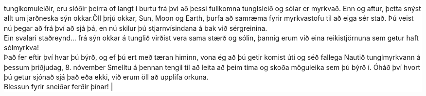 tunglkomuleiðir, eru slóðir þeirra of langt í burtu frá því að þessi fullkomna tunglsleið og sólar er myrkvað. Enn og aftur, þetta snýst allt um jarðneska sýn okkar.Öll þrjú okkar, Sun, Moon og Earth, þurfa að samræma fyrir myrkvastofu til að eiga sér stað. Þú veist nú þegar að frá því að sjá þá, en nú skilur þú stjarnvísindana á bak við sérgreinina.<br/>Ein svalari staðreynd... frá sýn okkar á tunglið virðist vera sama stærð og sólin, þannig erum við eina reikistjörnuna sem getur haft sólmyrkva!<br/>Það fer eftir því hvar þú býrð, og ef þú ert með tæran himinn, vona ég að þú getir komist úti og séð fallega Nautið  tunglmyrkvann á þessum þriðjudag, 8. nóvember Smelltu á þennan tengil til að leita að þeim tíma og skoða möguleika sem þú býrð í. Óháð því hvort þú getur sjónað sjá það eða ekki, við erum öll að upplifa orkuna.<br/>Blessun fyrir sneiðar ferðir þínar! |